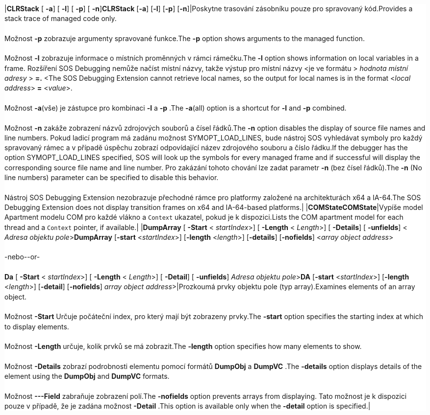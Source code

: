 |<span data-ttu-id="ea005-122">**CLRStack** [ **-a**] [ **-l**] [ **-p**] [ **-n**]</span><span class="sxs-lookup"><span data-stu-id="ea005-122">**CLRStack** [**-a**] [**-l**] [**-p**] [**-n**]</span></span>|<span data-ttu-id="ea005-123">Poskytne trasování zásobníku pouze pro spravovaný kód.</span><span class="sxs-lookup"><span data-stu-id="ea005-123">Provides a stack trace of managed code only.</span></span><br /><br /> <span data-ttu-id="ea005-124">Možnost **-p** zobrazuje argumenty spravované funkce.</span><span class="sxs-lookup"><span data-stu-id="ea005-124">The **-p** option shows arguments to the managed function.</span></span><br /><br /> <span data-ttu-id="ea005-125">Možnost **-l** zobrazuje informace o místních proměnných v rámci rámečku.</span><span class="sxs-lookup"><span data-stu-id="ea005-125">The **-l** option shows information on local variables in a frame.</span></span> <span data-ttu-id="ea005-126">Rozšíření SOS Debugging nemůže načíst místní názvy, takže výstup pro místní názvy \<je ve formátu > *hodnota* *místní adresy* >  **=.** \<</span><span class="sxs-lookup"><span data-stu-id="ea005-126">The SOS Debugging Extension cannot retrieve local names, so the output for local names is in the format \<*local address*> **=** \<*value*>.</span></span><br /><br /> <span data-ttu-id="ea005-127">Možnost **-a**(vše) je zástupce pro kombinaci **-l** a **-p** .</span><span class="sxs-lookup"><span data-stu-id="ea005-127">The **-a**(all) option is a shortcut for **-l** and **-p** combined.</span></span><br /><br /> <span data-ttu-id="ea005-128">Možnost **-n** zakáže zobrazení názvů zdrojových souborů a čísel řádků.</span><span class="sxs-lookup"><span data-stu-id="ea005-128">The **-n** option disables the display of source file names and line numbers.</span></span> <span data-ttu-id="ea005-129">Pokud ladicí program má zadánu možnost SYMOPT_LOAD_LINES, bude nástroj SOS vyhledávat symboly pro každý spravovaný rámec a v případě úspěchu zobrazí odpovídající název zdrojového souboru a číslo řádku.</span><span class="sxs-lookup"><span data-stu-id="ea005-129">If the debugger has the option SYMOPT_LOAD_LINES specified, SOS will look up the symbols for every managed frame and if successful will display the corresponding source file name and line number.</span></span> <span data-ttu-id="ea005-130">Pro zakázání tohoto chování lze zadat parametr **-n** (bez čísel řádků).</span><span class="sxs-lookup"><span data-stu-id="ea005-130">The **-n** (No line numbers) parameter can be specified to disable this behavior.</span></span><br /><br /> <span data-ttu-id="ea005-131">Nástroj SOS Debugging Extension nezobrazuje přechodné rámce pro platformy založené na architekturách x64 a IA-64.</span><span class="sxs-lookup"><span data-stu-id="ea005-131">The SOS Debugging Extension does not display transition frames on x64 and IA-64-based platforms.</span></span>|
|<span data-ttu-id="ea005-132">**COMState**</span><span class="sxs-lookup"><span data-stu-id="ea005-132">**COMState**</span></span>|<span data-ttu-id="ea005-133">Vypíše model Apartment modelu COM pro každé vlákno a `Context` ukazatel, pokud je k dispozici.</span><span class="sxs-lookup"><span data-stu-id="ea005-133">Lists the COM apartment model for each thread and a `Context` pointer, if available.</span></span>|
|<span data-ttu-id="ea005-134">**DumpArray** [ **-Start** \< *startIndex*>] [ **-Length** \< *Length*>] [ **-Details**] [ **-unfields**] \< *Adresa objektu pole*></span><span class="sxs-lookup"><span data-stu-id="ea005-134">**DumpArray** [**-start** \<*startIndex*>] [**-length** \<*length*>] [**-details**] [**-nofields**] \<*array object address*></span></span><br /><br /> <span data-ttu-id="ea005-135">-nebo-</span><span class="sxs-lookup"><span data-stu-id="ea005-135">-or-</span></span><br /><br /> <span data-ttu-id="ea005-136">**Da** [ **-Start** \< *startIndex*>] [ **-Length** \< *Length*>] [ **-Detail**] [ **-unfields**] *Adresa objektu pole*></span><span class="sxs-lookup"><span data-stu-id="ea005-136">**DA** [**-start** \<*startIndex*>] [**-length** \<*length*>] [**-detail**] [**-nofields**] *array object address*></span></span>|<span data-ttu-id="ea005-137">Prozkoumá prvky objektu pole (typ array).</span><span class="sxs-lookup"><span data-stu-id="ea005-137">Examines elements of an array object.</span></span><br /><br /> <span data-ttu-id="ea005-138">Možnost **-Start** Určuje počáteční index, pro který mají být zobrazeny prvky.</span><span class="sxs-lookup"><span data-stu-id="ea005-138">The **-start** option specifies the starting index at which to display elements.</span></span><br /><br /> <span data-ttu-id="ea005-139">Možnost **-Length** určuje, kolik prvků se má zobrazit.</span><span class="sxs-lookup"><span data-stu-id="ea005-139">The **-length** option specifies how many elements to show.</span></span><br /><br /> <span data-ttu-id="ea005-140">Možnost **-Details** zobrazí podrobnosti elementu pomocí formátů **DumpObj** a **DumpVC** .</span><span class="sxs-lookup"><span data-stu-id="ea005-140">The **-details** option displays details of the element using the **DumpObj** and **DumpVC** formats.</span></span><br /><br /> <span data-ttu-id="ea005-141">Možnost **---Field** zabraňuje zobrazení polí.</span><span class="sxs-lookup"><span data-stu-id="ea005-141">The **-nofields** option prevents arrays from displaying.</span></span> <span data-ttu-id="ea005-142">Tato možnost je k dispozici pouze v případě, že je zadána možnost **-Detail** .</span><span class="sxs-lookup"><span data-stu-id="ea005-142">This option is available only when the **-detail** option is specified.</span></span>|